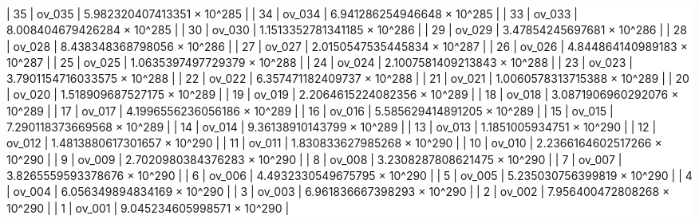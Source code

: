 | 35 | ov_035 | 5.982320407413351 × 10^285 |
| 34 | ov_034 | 6.941286254946648 × 10^285 |
| 33 | ov_033 | 8.008404679426284 × 10^285 |
| 30 | ov_030 | 1.1513352781341185 × 10^286 |
| 29 | ov_029 | 3.47854245697681 × 10^286 |
| 28 | ov_028 | 8.438348368798056 × 10^286 |
| 27 | ov_027 | 2.0150547535445834 × 10^287 |
| 26 | ov_026 | 4.844864140989183 × 10^287 |
| 25 | ov_025 | 1.0635397497729379 × 10^288 |
| 24 | ov_024 | 2.1007581409213843 × 10^288 |
| 23 | ov_023 | 3.7901154716033575 × 10^288 |
| 22 | ov_022 | 6.357471182409737 × 10^288 |
| 21 | ov_021 | 1.0060578313715388 × 10^289 |
| 20 | ov_020 | 1.518909687527175 × 10^289 |
| 19 | ov_019 | 2.2064615224082356 × 10^289 |
| 18 | ov_018 | 3.0871906960292076 × 10^289 |
| 17 | ov_017 | 4.1996556236056186 × 10^289 |
| 16 | ov_016 | 5.585629414891205 × 10^289 |
| 15 | ov_015 | 7.290118373669568 × 10^289 |
| 14 | ov_014 | 9.36138910143799 × 10^289 |
| 13 | ov_013 | 1.1851005934751 × 10^290 |
| 12 | ov_012 | 1.4813880617301657 × 10^290 |
| 11 | ov_011 | 1.830833627985268 × 10^290 |
| 10 | ov_010 | 2.2366164602517266 × 10^290 |
| 9 | ov_009 | 2.7020980384376283 × 10^290 |
| 8 | ov_008 | 3.2308287808621475 × 10^290 |
| 7 | ov_007 | 3.8265559593378676 × 10^290 |
| 6 | ov_006 | 4.4932330549675795 × 10^290 |
| 5 | ov_005 | 5.235030756399819 × 10^290 |
| 4 | ov_004 | 6.056349894834169 × 10^290 |
| 3 | ov_003 | 6.961836667398293 × 10^290 |
| 2 | ov_002 | 7.956400472808268 × 10^290 |
| 1 | ov_001 | 9.045234605998571 × 10^290 |

